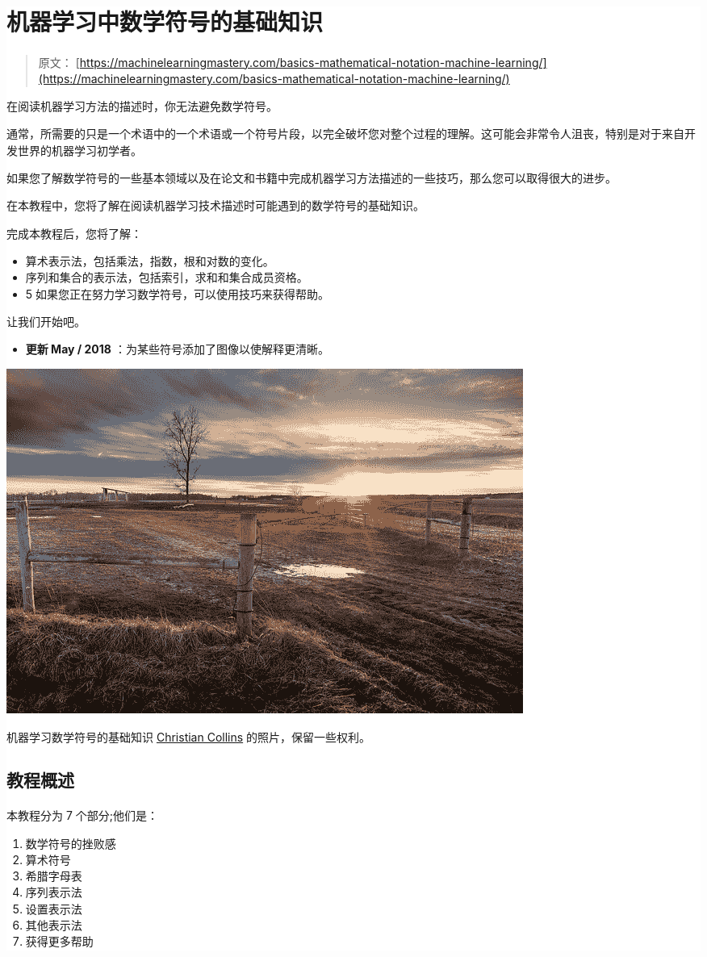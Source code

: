 # 机器学习中数学符号的基础知识

> 原文： [https://machinelearningmastery.com/basics-mathematical-notation-machine-learning/](https://machinelearningmastery.com/basics-mathematical-notation-machine-learning/)

在阅读机器学习方法的描述时，你无法避免数学符号。

通常，所需要的只是一个术语中的一个术语或一个符号片段，以完全破坏您对整个过程的理解。这可能会非常令人沮丧，特别是对于来自开发世界的机器学习初学者。

如果您了解数学符号的一些基本领域以及在论文和书籍中完成机器学习方法描述的一些技巧，那么您可以取得很大的进步。

在本教程中，您将了解在阅读机器学习技术描述时可能遇到的数学符号的基础知识。

完成本教程后，您将了解：

*   算术表示法，包括乘法，指数，根和对数的变化。
*   序列和集合的表示法，包括索引，求和和集合成员资格。
*   5 如果您正在努力学习数学符号，可以使用技巧来获得帮助。

让我们开始吧。

*   **更新 May / 2018** ：为某些符号添加了图像以使解释更清晰。

![Basics of Mathematical Notation for Machine Learning](img/92b4706909582366544f90edf990c2b9.jpg)

机器学习数学符号的基础知识
[Christian Collins](https://www.flickr.com/photos/collins_family/33746908612/) 的照片，保留一些权利。

## 教程概述

本教程分为 7 个部分;他们是：

1.  数学符号的挫败感
2.  算术符号
3.  希腊字母表
4.  序列表示法
5.  设置表示法
6.  其他表示法
7.  获得更多帮助
